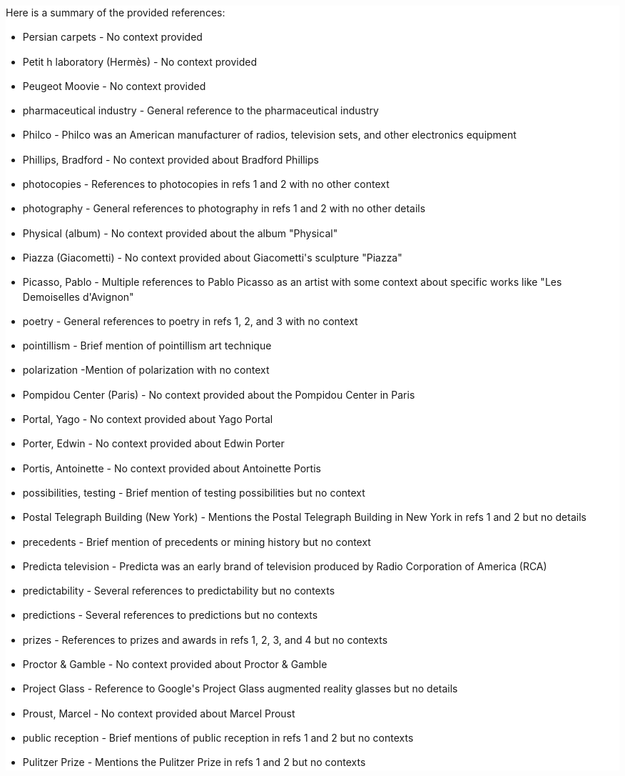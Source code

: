  Here is a summary of the provided references:

- Persian carpets - No context provided

- Petit h laboratory (Hermès) - No context provided 

- Peugeot Moovie - No context provided

- pharmaceutical industry - General reference to the pharmaceutical industry

- Philco - Philco was an American manufacturer of radios, television sets, and other electronics equipment 

- Phillips, Bradford - No context provided about Bradford Phillips

- photocopies - References to photocopies in refs 1 and 2 with no other context

- photography - General references to photography in refs 1 and 2 with no other details 

- Physical (album) - No context provided about the album "Physical" 

- Piazza (Giacometti) - No context provided about Giacometti's sculpture "Piazza"

- Picasso, Pablo - Multiple references to Pablo Picasso as an artist with some context about specific works like "Les Demoiselles d'Avignon"

- poetry - General references to poetry in refs 1, 2, and 3 with no context 

- pointillism - Brief mention of pointillism art technique 

- polarization -Mention of polarization with no context 

- Pompidou Center (Paris) - No context provided about the Pompidou Center in Paris

- Portal, Yago - No context provided about Yago Portal 

- Porter, Edwin - No context provided about Edwin Porter

- Portis, Antoinette - No context provided about Antoinette Portis 

- possibilities, testing - Brief mention of testing possibilities but no context 

- Postal Telegraph Building (New York) - Mentions the Postal Telegraph Building in New York in refs 1 and 2 but no details

- precedents - Brief mention of precedents or mining history but no context 

- Predicta television - Predicta was an early brand of television produced by Radio Corporation of America (RCA)

- predictability - Several references to predictability but no contexts 

- predictions - Several references to predictions but no contexts

- prizes - References to prizes and awards in refs 1, 2, 3, and 4 but no contexts 

- Proctor & Gamble - No context provided about Proctor & Gamble

- Project Glass - Reference to Google's Project Glass augmented reality glasses but no details

- Proust, Marcel - No context provided about Marcel Proust 

- public reception - Brief mentions of public reception in refs 1 and 2 but no contexts 

- Pulitzer Prize - Mentions the Pulitzer Prize in refs 1 and 2 but no contexts
